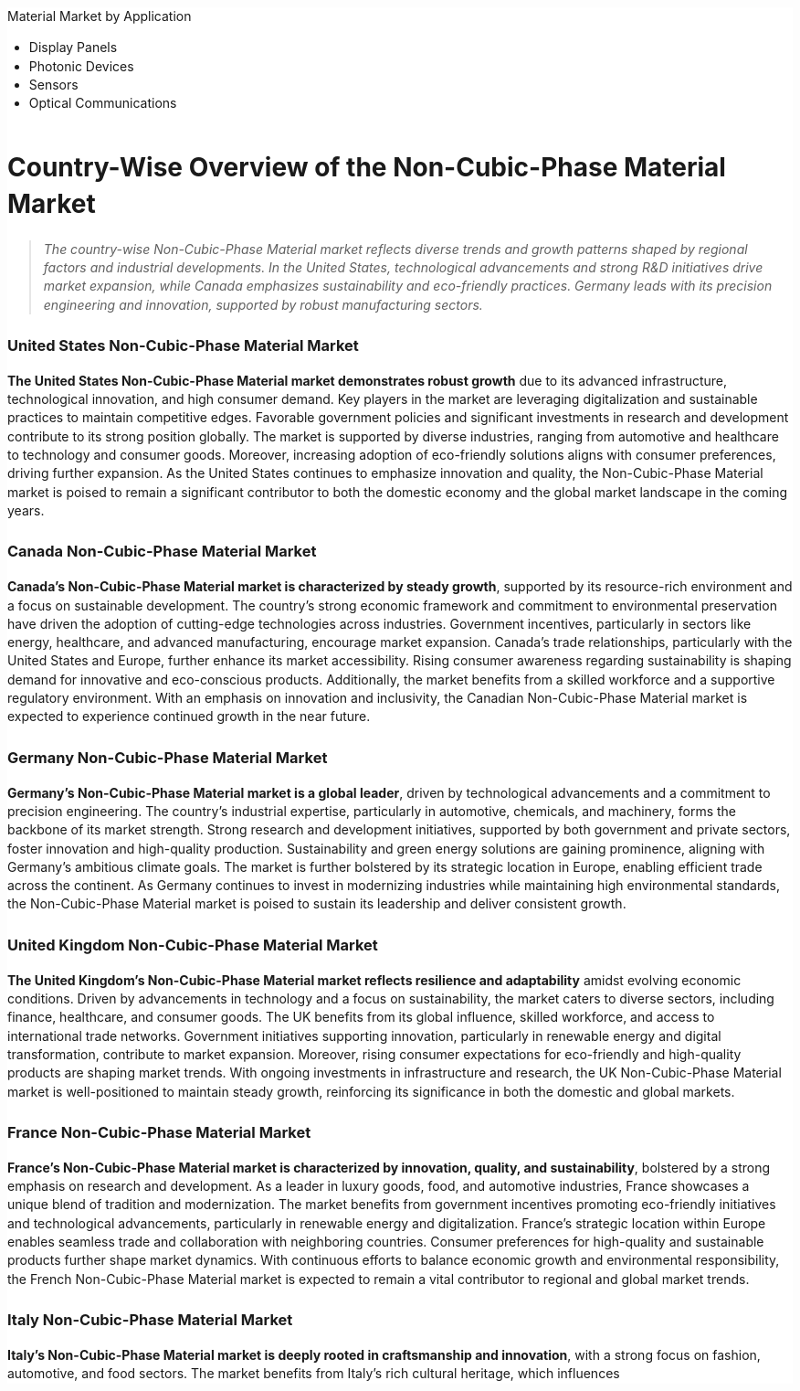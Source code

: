 Material Market by Application</h3><ul><li>Display Panels</li><li>Photonic Devices</li><li>Sensors</li><li>Optical Communications</li></ul><h1><span class="">Country-Wise Overview of the Non-Cubic-Phase Material Market<br /></span></h1><blockquote><p><em><span class="">The country-wise Non-Cubic-Phase Material market reflects diverse trends and growth patterns shaped by regional factors and industrial developments. In the United States, technological advancements and strong R&amp;D initiatives drive market expansion, while Canada emphasizes sustainability and eco-friendly practices. Germany leads with its precision engineering and innovation, supported by robust manufacturing sectors.</span></em></p></blockquote><h3><strong>United States Non-Cubic-Phase Material Market</strong></h3><p><strong>The United States Non-Cubic-Phase Material market demonstrates robust growth</strong> due to its advanced infrastructure, technological innovation, and high consumer demand. Key players in the market are leveraging digitalization and sustainable practices to maintain competitive edges. Favorable government policies and significant investments in research and development contribute to its strong position globally. The market is supported by diverse industries, ranging from automotive and healthcare to technology and consumer goods. Moreover, increasing adoption of eco-friendly solutions aligns with consumer preferences, driving further expansion. As the United States continues to emphasize innovation and quality, the Non-Cubic-Phase Material market is poised to remain a significant contributor to both the domestic economy and the global market landscape in the coming years.</p><h3><strong>Canada Non-Cubic-Phase Material Market</strong></h3><p><strong>Canada&rsquo;s Non-Cubic-Phase Material market is characterized by steady growth</strong>, supported by its resource-rich environment and a focus on sustainable development. The country&rsquo;s strong economic framework and commitment to environmental preservation have driven the adoption of cutting-edge technologies across industries. Government incentives, particularly in sectors like energy, healthcare, and advanced manufacturing, encourage market expansion. Canada&rsquo;s trade relationships, particularly with the United States and Europe, further enhance its market accessibility. Rising consumer awareness regarding sustainability is shaping demand for innovative and eco-conscious products. Additionally, the market benefits from a skilled workforce and a supportive regulatory environment. With an emphasis on innovation and inclusivity, the Canadian Non-Cubic-Phase Material market is expected to experience continued growth in the near future.</p><h3><strong>Germany Non-Cubic-Phase Material Market</strong></h3><p><strong>Germany&rsquo;s Non-Cubic-Phase Material market is a global leader</strong>, driven by technological advancements and a commitment to precision engineering. The country&rsquo;s industrial expertise, particularly in automotive, chemicals, and machinery, forms the backbone of its market strength. Strong research and development initiatives, supported by both government and private sectors, foster innovation and high-quality production. Sustainability and green energy solutions are gaining prominence, aligning with Germany&rsquo;s ambitious climate goals. The market is further bolstered by its strategic location in Europe, enabling efficient trade across the continent. As Germany continues to invest in modernizing industries while maintaining high environmental standards, the Non-Cubic-Phase Material market is poised to sustain its leadership and deliver consistent growth.</p><h3><strong>United Kingdom Non-Cubic-Phase Material Market</strong></h3><p><strong>The United Kingdom&rsquo;s Non-Cubic-Phase Material market reflects resilience and adaptability</strong> amidst evolving economic conditions. Driven by advancements in technology and a focus on sustainability, the market caters to diverse sectors, including finance, healthcare, and consumer goods. The UK benefits from its global influence, skilled workforce, and access to international trade networks. Government initiatives supporting innovation, particularly in renewable energy and digital transformation, contribute to market expansion. Moreover, rising consumer expectations for eco-friendly and high-quality products are shaping market trends. With ongoing investments in infrastructure and research, the UK Non-Cubic-Phase Material market is well-positioned to maintain steady growth, reinforcing its significance in both the domestic and global markets.</p><h3><strong>France Non-Cubic-Phase Material Market</strong></h3><p><strong>France&rsquo;s Non-Cubic-Phase Material market is characterized by innovation, quality, and sustainability</strong>, bolstered by a strong emphasis on research and development. As a leader in luxury goods, food, and automotive industries, France showcases a unique blend of tradition and modernization. The market benefits from government incentives promoting eco-friendly initiatives and technological advancements, particularly in renewable energy and digitalization. France&rsquo;s strategic location within Europe enables seamless trade and collaboration with neighboring countries. Consumer preferences for high-quality and sustainable products further shape market dynamics. With continuous efforts to balance economic growth and environmental responsibility, the French Non-Cubic-Phase Material market is expected to remain a vital contributor to regional and global market trends.</p><h3><strong>Italy Non-Cubic-Phase Material Market</strong></h3><p><strong>Italy&rsquo;s Non-Cubic-Phase Material market is deeply rooted in craftsmanship and innovation</strong>, with a strong focus on fashion, automotive, and food sectors. The market benefits from Italy&rsquo;s rich cultural heritage, which influences